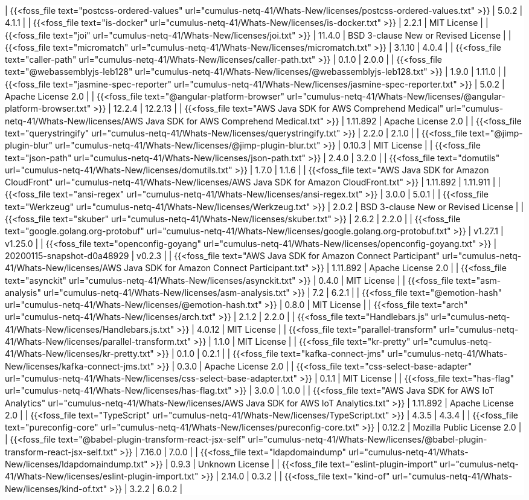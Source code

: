 | {{<foss_file text="postcss-ordered-values" url="cumulus-netq-41/Whats-New/licenses/postcss-ordered-values.txt" >}} | 5.0.2 | 4.1.1 |
| {{<foss_file text="is-docker" url="cumulus-netq-41/Whats-New/licenses/is-docker.txt" >}} | 2.2.1 | MIT License |
| {{<foss_file text="joi" url="cumulus-netq-41/Whats-New/licenses/joi.txt" >}} | 11.4.0 | BSD 3-clause New or Revised License |
| {{<foss_file text="micromatch" url="cumulus-netq-41/Whats-New/licenses/micromatch.txt" >}} | 3.1.10 | 4.0.4 |
| {{<foss_file text="caller-path" url="cumulus-netq-41/Whats-New/licenses/caller-path.txt" >}} | 0.1.0 | 2.0.0 |
| {{<foss_file text="@webassemblyjs-leb128" url="cumulus-netq-41/Whats-New/licenses/@webassemblyjs-leb128.txt" >}} | 1.9.0 | 1.11.0 |
| {{<foss_file text="jasmine-spec-reporter" url="cumulus-netq-41/Whats-New/licenses/jasmine-spec-reporter.txt" >}} | 5.0.2 | Apache License 2.0 |
| {{<foss_file text="@angular-platform-browser" url="cumulus-netq-41/Whats-New/licenses/@angular-platform-browser.txt" >}} | 12.2.4 | 12.2.13 |
| {{<foss_file text="AWS Java SDK for AWS Comprehend Medical" url="cumulus-netq-41/Whats-New/licenses/AWS Java SDK for AWS Comprehend Medical.txt" >}} | 1.11.892 | Apache License 2.0 |
| {{<foss_file text="querystringify" url="cumulus-netq-41/Whats-New/licenses/querystringify.txt" >}} | 2.2.0 | 2.1.0 |
| {{<foss_file text="@jimp-plugin-blur" url="cumulus-netq-41/Whats-New/licenses/@jimp-plugin-blur.txt" >}} | 0.10.3 | MIT License |
| {{<foss_file text="json-path" url="cumulus-netq-41/Whats-New/licenses/json-path.txt" >}} | 2.4.0 | 3.2.0 |
| {{<foss_file text="domutils" url="cumulus-netq-41/Whats-New/licenses/domutils.txt" >}} | 1.7.0 | 1.1.6 |
| {{<foss_file text="AWS Java SDK for Amazon CloudFront" url="cumulus-netq-41/Whats-New/licenses/AWS Java SDK for Amazon CloudFront.txt" >}} | 1.11.892 | 1.11.911 |
| {{<foss_file text="ansi-regex" url="cumulus-netq-41/Whats-New/licenses/ansi-regex.txt" >}} | 3.0.0 | 5.0.1 |
| {{<foss_file text="Werkzeug" url="cumulus-netq-41/Whats-New/licenses/Werkzeug.txt" >}} | 2.0.2 | BSD 3-clause New or Revised License |
| {{<foss_file text="skuber" url="cumulus-netq-41/Whats-New/licenses/skuber.txt" >}} | 2.6.2 | 2.2.0 |
| {{<foss_file text="google.golang.org-protobuf" url="cumulus-netq-41/Whats-New/licenses/google.golang.org-protobuf.txt" >}} | v1.27.1 | v1.25.0 |
| {{<foss_file text="openconfig-goyang" url="cumulus-netq-41/Whats-New/licenses/openconfig-goyang.txt" >}} | 20200115-snapshot-d0a48929 | v0.2.3 |
| {{<foss_file text="AWS Java SDK for Amazon Connect Participant" url="cumulus-netq-41/Whats-New/licenses/AWS Java SDK for Amazon Connect Participant.txt" >}} | 1.11.892 | Apache License 2.0 |
| {{<foss_file text="asynckit" url="cumulus-netq-41/Whats-New/licenses/asynckit.txt" >}} | 0.4.0 | MIT License |
| {{<foss_file text="asm-analysis" url="cumulus-netq-41/Whats-New/licenses/asm-analysis.txt" >}} | 7.2 | 6.2.1 |
| {{<foss_file text="@emotion-hash" url="cumulus-netq-41/Whats-New/licenses/@emotion-hash.txt" >}} | 0.8.0 | MIT License |
| {{<foss_file text="arch" url="cumulus-netq-41/Whats-New/licenses/arch.txt" >}} | 2.1.2 | 2.2.0 |
| {{<foss_file text="Handlebars.js" url="cumulus-netq-41/Whats-New/licenses/Handlebars.js.txt" >}} | 4.0.12 | MIT License |
| {{<foss_file text="parallel-transform" url="cumulus-netq-41/Whats-New/licenses/parallel-transform.txt" >}} | 1.1.0 | MIT License |
| {{<foss_file text="kr-pretty" url="cumulus-netq-41/Whats-New/licenses/kr-pretty.txt" >}} | 0.1.0 | 0.2.1 |
| {{<foss_file text="kafka-connect-jms" url="cumulus-netq-41/Whats-New/licenses/kafka-connect-jms.txt" >}} | 0.3.0 | Apache License 2.0 |
| {{<foss_file text="css-select-base-adapter" url="cumulus-netq-41/Whats-New/licenses/css-select-base-adapter.txt" >}} | 0.1.1 | MIT License |
| {{<foss_file text="has-flag" url="cumulus-netq-41/Whats-New/licenses/has-flag.txt" >}} | 3.0.0 | 1.0.0 |
| {{<foss_file text="AWS Java SDK for AWS IoT Analytics" url="cumulus-netq-41/Whats-New/licenses/AWS Java SDK for AWS IoT Analytics.txt" >}} | 1.11.892 | Apache License 2.0 |
| {{<foss_file text="TypeScript" url="cumulus-netq-41/Whats-New/licenses/TypeScript.txt" >}} | 4.3.5 | 4.3.4 |
| {{<foss_file text="pureconfig-core" url="cumulus-netq-41/Whats-New/licenses/pureconfig-core.txt" >}} | 0.12.2 | Mozilla Public License 2.0 |
| {{<foss_file text="@babel-plugin-transform-react-jsx-self" url="cumulus-netq-41/Whats-New/licenses/@babel-plugin-transform-react-jsx-self.txt" >}} | 7.16.0 | 7.0.0 |
| {{<foss_file text="ldapdomaindump" url="cumulus-netq-41/Whats-New/licenses/ldapdomaindump.txt" >}} | 0.9.3 | Unknown License |
| {{<foss_file text="eslint-plugin-import" url="cumulus-netq-41/Whats-New/licenses/eslint-plugin-import.txt" >}} | 2.14.0 | 0.3.2 |
| {{<foss_file text="kind-of" url="cumulus-netq-41/Whats-New/licenses/kind-of.txt" >}} | 3.2.2 | 6.0.2 |